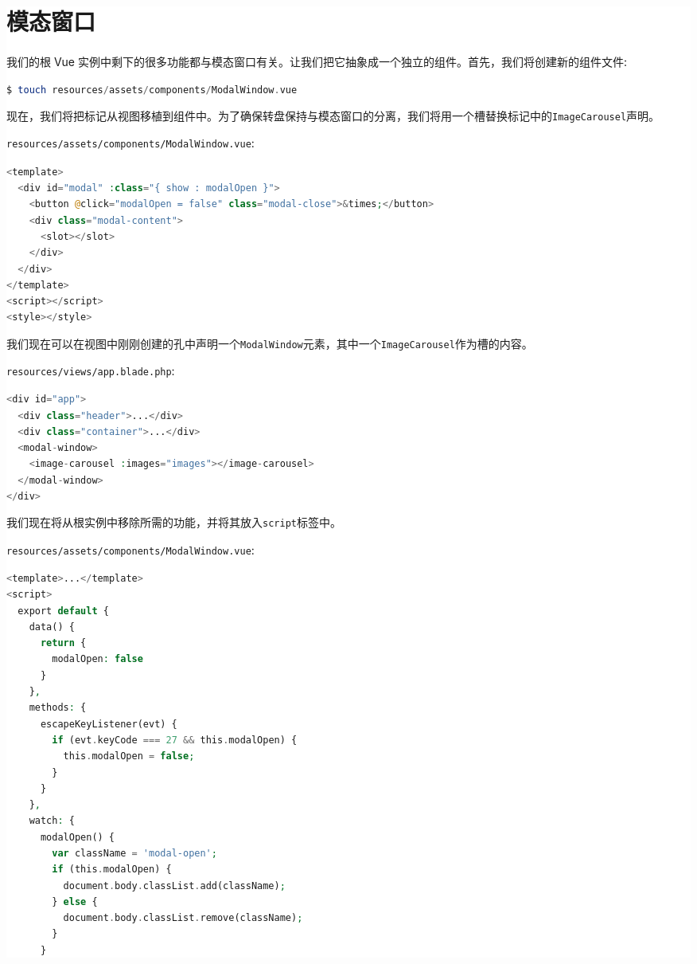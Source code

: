 # 模态窗口

我们的根 Vue 实例中剩下的很多功能都与模态窗口有关。让我们把它抽象成一个独立的组件。首先，我们将创建新的组件文件:

```php
$ touch resources/assets/components/ModalWindow.vue
```

现在，我们将把标记从视图移植到组件中。为了确保转盘保持与模态窗口的分离，我们将用一个槽替换标记中的`ImageCarousel`声明。

`resources/assets/components/ModalWindow.vue`:

```php
<template>
  <div id="modal" :class="{ show : modalOpen }">
    <button @click="modalOpen = false" class="modal-close">&times;</button>
    <div class="modal-content">
      <slot></slot>
    </div>
  </div>
</template>
<script></script>
<style></style>
```

我们现在可以在视图中刚刚创建的孔中声明一个`ModalWindow`元素，其中一个`ImageCarousel`作为槽的内容。

`resources/views/app.blade.php`:

```php
<div id="app">
  <div class="header">...</div>
  <div class="container">...</div>
  <modal-window>
    <image-carousel :images="images"></image-carousel>
  </modal-window>
</div>
```

我们现在将从根实例中移除所需的功能，并将其放入`script`标签中。

`resources/assets/components/ModalWindow.vue`:

```php
<template>...</template>
<script>
  export default {
    data() {
      return {
        modalOpen: false
      }
    },
    methods: {
      escapeKeyListener(evt) {
        if (evt.keyCode === 27 && this.modalOpen) {
          this.modalOpen = false;
        }
      }
    },
    watch: {
      modalOpen() {
        var className = 'modal-open';
        if (this.modalOpen) {
          document.body.classList.add(className);
        } else {
          document.body.classList.remove(className);
        }
      }
```